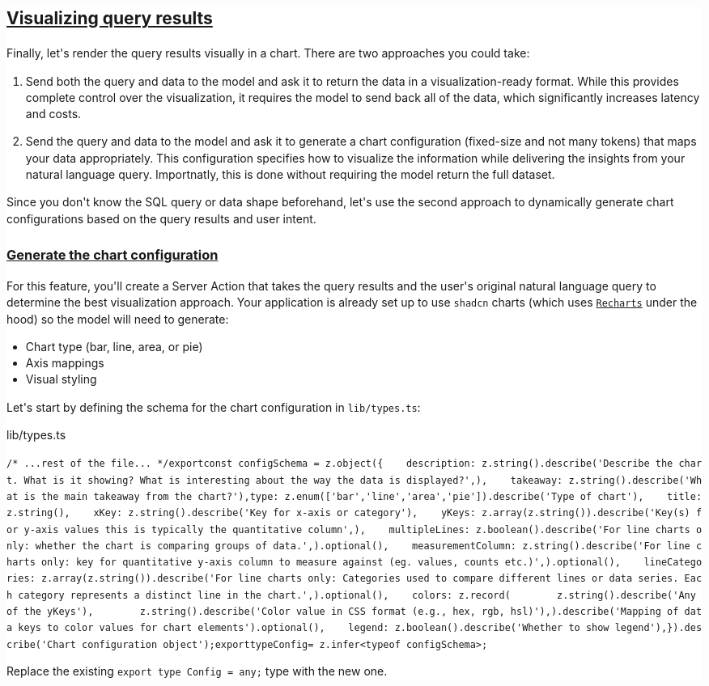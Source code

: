 
## [Visualizing query results](#visualizing-query-results)


Finally, let's render the query results visually in a chart. There are two approaches you could take:

1.  Send both the query and data to the model and ask it to return the data in a visualization-ready format. While this provides complete control over the visualization, it requires the model to send back all of the data, which significantly increases latency and costs.

2.  Send the query and data to the model and ask it to generate a chart configuration (fixed-size and not many tokens) that maps your data appropriately. This configuration specifies how to visualize the information while delivering the insights from your natural language query. Importnatly, this is done without requiring the model return the full dataset.


Since you don't know the SQL query or data shape beforehand, let's use the second approach to dynamically generate chart configurations based on the query results and user intent.


### [Generate the chart configuration](#generate-the-chart-configuration)


For this feature, you'll create a Server Action that takes the query results and the user's original natural language query to determine the best visualization approach. Your application is already set up to use `shadcn` charts (which uses [`Recharts`](https://recharts.org/en-US/) under the hood) so the model will need to generate:

-   Chart type (bar, line, area, or pie)
-   Axis mappings
-   Visual styling

Let's start by defining the schema for the chart configuration in `lib/types.ts`:

lib/types.ts

```
/* ...rest of the file... */exportconst configSchema = z.object({    description: z.string().describe('Describe the chart. What is it showing? What is interesting about the way the data is displayed?',),    takeaway: z.string().describe('What is the main takeaway from the chart?'),type: z.enum(['bar','line','area','pie']).describe('Type of chart'),    title: z.string(),    xKey: z.string().describe('Key for x-axis or category'),    yKeys: z.array(z.string()).describe('Key(s) for y-axis values this is typically the quantitative column',),    multipleLines: z.boolean().describe('For line charts only: whether the chart is comparing groups of data.',).optional(),    measurementColumn: z.string().describe('For line charts only: key for quantitative y-axis column to measure against (eg. values, counts etc.)',).optional(),    lineCategories: z.array(z.string()).describe('For line charts only: Categories used to compare different lines or data series. Each category represents a distinct line in the chart.',).optional(),    colors: z.record(        z.string().describe('Any of the yKeys'),        z.string().describe('Color value in CSS format (e.g., hex, rgb, hsl)'),).describe('Mapping of data keys to color values for chart elements').optional(),    legend: z.boolean().describe('Whether to show legend'),}).describe('Chart configuration object');exporttypeConfig= z.infer<typeof configSchema>;
```

Replace the existing `export type Config = any;` type with the new one.
